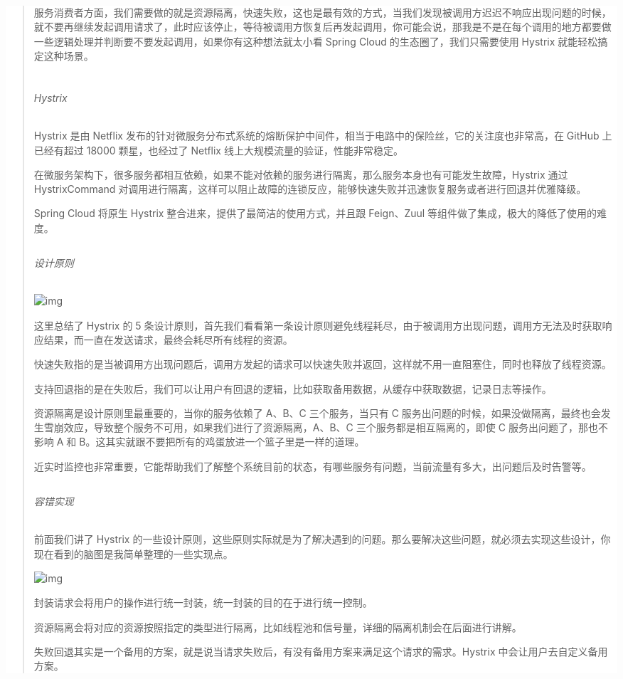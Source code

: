 >  
>
> 服务消费者方面，我们需要做的就是资源隔离，快速失败，这也是最有效的方式，当我们发现被调用方迟迟不响应出现问题的时候，就不要再继续发起调用请求了，此时应该停止，等待被调用方恢复后再发起调用，你可能会说，那我是不是在每个调用的地方都要做一些逻辑处理并判断要不要发起调用，如果你有这种想法就太小看 Spring Cloud 的生态圈了，我们只需要使用 Hystrix 就能轻松搞定这种场景。
>
> # 
>
> ###### Hystrix
>
> Hystrix 是由 Netflix 发布的针对微服务分布式系统的熔断保护中间件，相当于电路中的保险丝，它的关注度也非常高，在 GitHub 上已经有超过 18000 颗星，也经过了 Netflix 线上大规模流量的验证，性能非常稳定。
>
>  
>
> 在微服务架构下，很多服务都相互依赖，如果不能对依赖的服务进行隔离，那么服务本身也有可能发生故障，Hystrix 通过 HystrixCommand 对调用进行隔离，这样可以阻止故障的连锁反应，能够快速失败并迅速恢复服务或者进行回退并优雅降级。
>
>  
>
> Spring Cloud 将原生 Hystrix 整合进来，提供了最简洁的使用方式，并且跟 Feign、Zuul 等组件做了集成，极大的降低了使用的难度。
>
> ## 
>
> ###### 设计原则
>
> ![img](http://s0.lgstatic.com/i/image2/M01/98/0A/CgotOV2gPgGAP-qzAABk99lb2oU443.png)
>
> 这里总结了 Hystrix 的 5 条设计原则，首先我们看看第一条设计原则避免线程耗尽，由于被调用方出现问题，调用方无法及时获取响应结果，而一直在发送请求，最终会耗尽所有线程的资源。
>
>  
>
> 快速失败指的是当被调用方出现问题后，调用方发起的请求可以快速失败并返回，这样就不用一直阻塞住，同时也释放了线程资源。
>
>  
>
> 支持回退指的是在失败后，我们可以让用户有回退的逻辑，比如获取备用数据，从缓存中获取数据，记录日志等操作。
>
>  
>
> 资源隔离是设计原则里最重要的，当你的服务依赖了 A、B、C 三个服务，当只有 C 服务出问题的时候，如果没做隔离，最终也会发生雪崩效应，导致整个服务不可用，如果我们进行了资源隔离，A、B、C 三个服务都是相互隔离的，即使 C 服务出问题了，那也不影响 A 和 B。这其实就跟不要把所有的鸡蛋放进一个篮子里是一样的道理。
>
>  
>
> 近实时监控也非常重要，它能帮助我们了解整个系统目前的状态，有哪些服务有问题，当前流量有多大，出问题后及时告警等。
>
> ## 
>
> ###### 容错实现 
>
> 前面我们讲了 Hystrix 的一些设计原则，这些原则实际就是为了解决遇到的问题。那么要解决这些问题，就必须去实现这些设计，你现在看到的脑图是我简单整理的一些实现点。
>
> ![img](http://s0.lgstatic.com/i/image2/M01/97/EB/CgoB5l2gPgGAF353AAFVH3psdO4196.png)
>
> 封装请求会将用户的操作进行统一封装，统一封装的目的在于进行统一控制。
>
>  
>
> 资源隔离会将对应的资源按照指定的类型进行隔离，比如线程池和信号量，详细的隔离机制会在后面进行讲解。
>
>  
>
> 失败回退其实是一个备用的方案，就是说当请求失败后，有没有备用方案来满足这个请求的需求。Hystrix 中会让用户去自定义备用方案。
>